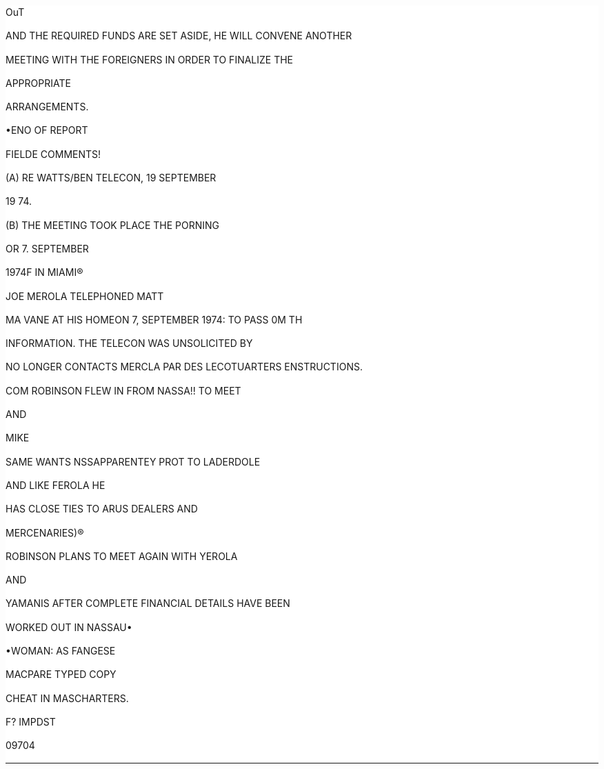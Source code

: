 OuT

AND THE REQUIRED FUNDS ARE SET ASIDE, HE WILL CONVENE ANOTHER

MEETING WITH THE FOREIGNERS IN ORDER TO FINALIZE THE

APPROPRIATE

ARRANGEMENTS.

•ENO OF REPORT

FIELDE COMMENTS!

(A) RE WATTS/BEN TELECON, 19 SEPTEMBER

19 74.

(B) THE MEETING TOOK PLACE THE PORNING

OR 7. SEPTEMBER

1974F IN MIAMI®

JOE MEROLA TELEPHONED MATT

MA VANE AT HIS HOMEON 7, SEPTEMBER 1974: TO PASS 0M TH

INFORMATION. THE TELECON WAS UNSOLICITED BY

NO LONGER CONTACTS MERCLA PAR DES LECOTUARTERS ENSTRUCTIONS.

COM ROBINSON FLEW IN FROM NASSA!! TO MEET

AND

MIKE

SAME WANTS NSSAPPARENTEY PROT TO LADERDOLE

AND LIKE FEROLA HE

HAS CLOSE TIES TO ARUS DEALERS AND

MERCENARIES)®

ROBINSON PLANS TO MEET AGAIN WITH YEROLA

AND

YAMANIS AFTER COMPLETE FINANCIAL DETAILS HAVE BEEN

WORKED OUT IN NASSAU•

•WOMAN: AS FANGESE

MACPARE TYPED COPY

CHEAT IN MASCHARTERS.

F? IMPDST

09704

---

